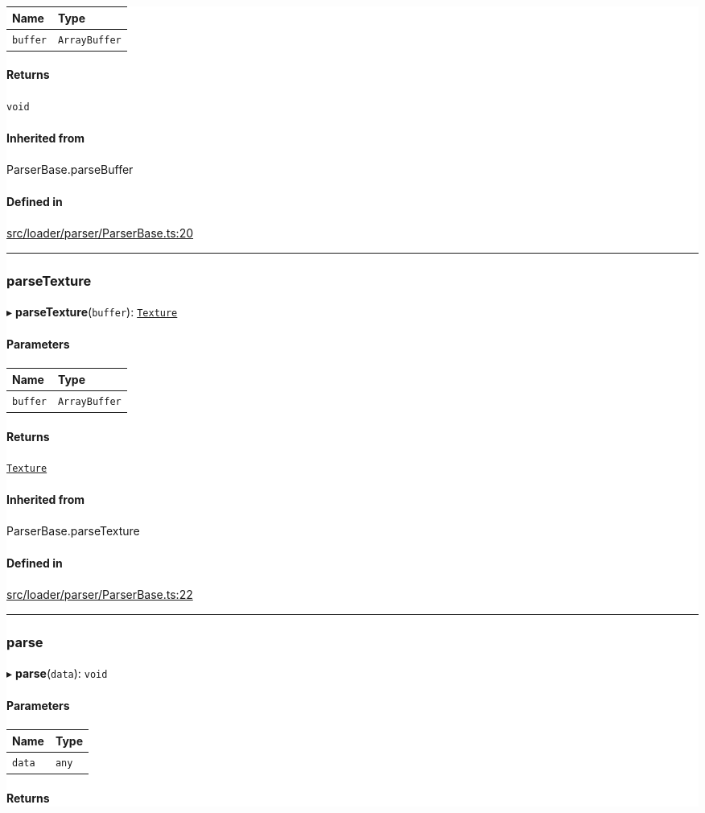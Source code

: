 | Name | Type |
| :------ | :------ |
| `buffer` | `ArrayBuffer` |

#### Returns

`void`

#### Inherited from

ParserBase.parseBuffer

#### Defined in

[src/loader/parser/ParserBase.ts:20](https://github.com/Orillusion/orillusion/blob/main/src/loader/parser/ParserBase.ts#L20)

___

### parseTexture

▸ **parseTexture**(`buffer`): [`Texture`](Texture.md)

#### Parameters

| Name | Type |
| :------ | :------ |
| `buffer` | `ArrayBuffer` |

#### Returns

[`Texture`](Texture.md)

#### Inherited from

ParserBase.parseTexture

#### Defined in

[src/loader/parser/ParserBase.ts:22](https://github.com/Orillusion/orillusion/blob/main/src/loader/parser/ParserBase.ts#L22)

___

### parse

▸ **parse**(`data`): `void`

#### Parameters

| Name | Type |
| :------ | :------ |
| `data` | `any` |

#### Returns
